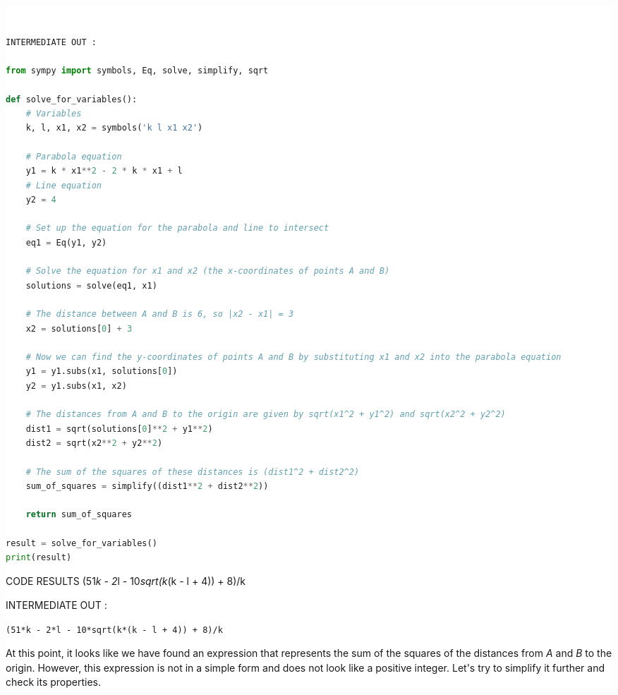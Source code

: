 ```python


INTERMEDIATE OUT :

from sympy import symbols, Eq, solve, simplify, sqrt

def solve_for_variables():
    # Variables
    k, l, x1, x2 = symbols('k l x1 x2')

    # Parabola equation
    y1 = k * x1**2 - 2 * k * x1 + l
    # Line equation
    y2 = 4

    # Set up the equation for the parabola and line to intersect
    eq1 = Eq(y1, y2)

    # Solve the equation for x1 and x2 (the x-coordinates of points A and B)
    solutions = solve(eq1, x1)

    # The distance between A and B is 6, so |x2 - x1| = 3
    x2 = solutions[0] + 3

    # Now we can find the y-coordinates of points A and B by substituting x1 and x2 into the parabola equation
    y1 = y1.subs(x1, solutions[0])
    y2 = y1.subs(x1, x2)

    # The distances from A and B to the origin are given by sqrt(x1^2 + y1^2) and sqrt(x2^2 + y2^2)
    dist1 = sqrt(solutions[0]**2 + y1**2)
    dist2 = sqrt(x2**2 + y2**2)

    # The sum of the squares of these distances is (dist1^2 + dist2^2)
    sum_of_squares = simplify((dist1**2 + dist2**2))

    return sum_of_squares

result = solve_for_variables()
print(result)
```

CODE RESULTS (51*k - 2*l - 10*sqrt(k*(k - l + 4)) + 8)/k

INTERMEDIATE OUT :
```output
(51*k - 2*l - 10*sqrt(k*(k - l + 4)) + 8)/k
```

At this point, it looks like we have found an expression that represents the sum of the squares of the distances from $A$ and $B$ to the origin. However, this expression is not in a simple form and does not look like a positive integer. Let's try to simplify it further and check its properties.
